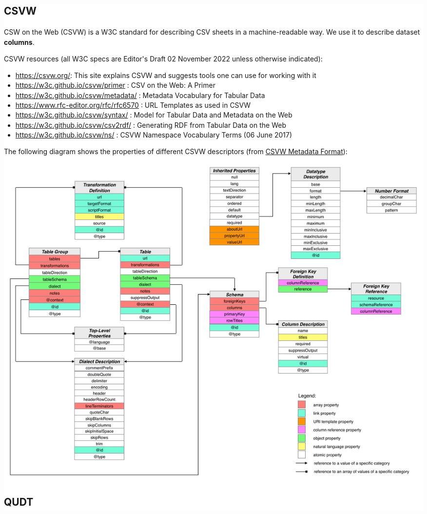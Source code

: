 ## CSVW
CSW on the Web (CSVW) is a W3C standard for describing CSV sheets in a machine-readable way.
We use it to describe dataset **columns**.

CSVW resources (all W3C specs are Editor's Draft 02 November 2022 unless otherwise indicated):
- https://csvw.org/: This site explains CSVW and suggests tools one can use for working with it
- https://w3c.github.io/csvw/primer : CSV on the Web: A Primer
- https://w3c.github.io/csvw/metadata/ : Metadata Vocabulary for Tabular Data
- https://www.rfc-editor.org/rfc/rfc6570 : URL Templates as used in CSVW
- https://w3c.github.io/csvw/syntax/ : Model for Tabular Data and Metadata on the Web
- https://w3c.github.io/csvw/csv2rdf/ : Generating RDF from Tabular Data on the Web
- https://w3c.github.io/csvw/ns/ : CSVW Namespace Vocabulary Terms (06 June 2017)

The following diagram shows the properties of different CSVW descriptors (from [CSVW Metadata Format](https://w3c.github.io/csvw/metadata/#metadata-format)):

![](csvw-properties.svg)


## QUDT
